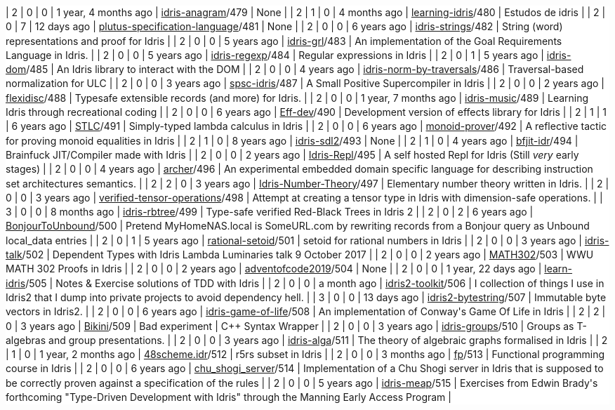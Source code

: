| 2 | 0 | 0 | 1 year, 4 months ago | [idris-anagram](https://github.com/KeenS/idris-anagram)/479 | None |
| 2 | 1 | 0 | 4 months ago | [learning-idris](https://github.com/fabinzne/learning-idris)/480 | Estudos de idris |
| 2 | 0 | 7 | 12 days ago | [plutus-specification-language](https://github.com/mlabs-haskell/plutus-specification-language)/481 | None |
| 2 | 0 | 0 | 6 years ago | [idris-strings](https://github.com/bgoodspeed/idris-strings)/482 | String (word) representations and proof for Idris |
| 2 | 0 | 0 | 5 years ago | [idris-grl](https://github.com/jfdm/idris-grl)/483 | An implementation of the Goal Requirements Language in Idris. |
| 2 | 0 | 0 | 5 years ago | [idris-regexp](https://github.com/taktoa/idris-regexp)/484 | Regular expressions in Idris |
| 2 | 0 | 1 | 5 years ago | [idris-dom](https://github.com/pierrebeaucamp/idris-dom)/485 | An Idris library to interact with the DOM |
| 2 | 0 | 0 | 4 years ago | [idris-norm-by-traversals](https://github.com/sergei-romanenko/idris-norm-by-traversals)/486 | Traversal-based normalization for ULC |
| 2 | 0 | 0 | 3 years ago | [spsc-idris](https://github.com/sergei-romanenko/spsc-idris)/487 | A Small Positive Supercompiler in Idris |
| 2 | 0 | 0 | 2 years ago | [flexidisc](https://github.com/LIST-LUXEMBOURG/flexidisc)/488 | Typesafe extensible records (and more) for Idris. |
| 2 | 0 | 0 | 1 year, 7 months ago | [idris-music](https://github.com/witt3rd/idris-music)/489 | Learning Idris through recreational coding |
| 2 | 0 | 0 | 6 years ago | [Eff-dev](https://github.com/edwinb/Eff-dev)/490 | Development version of effects library for Idris |
| 2 | 1 | 1 | 6 years ago | [STLC](https://github.com/jcsmnt0/STLC)/491 | Simply-typed lambda calculus in Idris |
| 2 | 0 | 0 | 6 years ago | [monoid-prover](https://github.com/rodrigogribeiro/monoid-prover)/492 | A reflective tactic for proving monoid equalities in Idris |
| 2 | 1 | 0 | 8 years ago | [idris-sdl2](https://github.com/deweyvm/idris-sdl2)/493 | None |
| 2 | 1 | 0 | 4 years ago | [bfjit-idr](https://github.com/edmundsmith/bfjit-idr)/494 | Brainfuck JIT/Compiler made with Idris |
| 2 | 0 | 0 | 2 years ago | [Idris-Repl](https://github.com/zenntenn/Idris-Repl)/495 | A self hosted Repl for Idris (Still *very* early stages) |
| 2 | 0 | 0 | 4 years ago | [archer](https://github.com/tuura/archer)/496 | An experimental embedded domain specific language for describing instruction set architectures semantics. |
| 2 | 2 | 0 | 3 years ago | [Idris-Number-Theory](https://github.com/anotherArka/Idris-Number-Theory)/497 | Elementary number theory written in Idris. |
| 2 | 0 | 0 | 3 years ago | [verified-tensor-operations](https://github.com/emilyaherbert/verified-tensor-operations)/498 | Attempt at creating a tensor type in Idris with dimension-safe operations. |
| 3 | 0 | 0 | 8 months ago | [idris-rbtree](https://github.com/L-as/idris-rbtree)/499 | Type-safe verified Red-Black Trees in Idris 2 |
| 2 | 0 | 2 | 6 years ago | [BonjourToUnbound](https://github.com/jeremy-w/BonjourToUnbound)/500 | Pretend MyHomeNAS.local is SomeURL.com by rewriting records from a Bonjour query as Unbound local_data entries |
| 2 | 0 | 1 | 5 years ago | [rational-setoid](https://github.com/zerogerc/rational-setoid)/501 | setoid for rational numbers in Idris |
| 2 | 0 | 0 | 3 years ago | [idris-talk](https://github.com/HenryS1/idris-talk)/502 | Dependent Types with Idris Lambda Luminaries talk 9 October 2017 |
| 2 | 0 | 0 | 2 years ago | [MATH302](https://github.com/tkaden4/MATH302)/503 | WWU MATH 302 Proofs in Idris |
| 2 | 0 | 0 | 2 years ago | [adventofcode2019](https://github.com/Carreau/adventofcode2019)/504 | None |
| 2 | 0 | 0 | 1 year, 22 days ago | [learn-idris](https://github.com/melwyn95/learn-idris)/505 | Notes & Exercise solutions of TDD  with Idris |
| 2 | 0 | 0 | a month ago | [idris2-toolkit](https://github.com/jfdm/idris2-toolkit)/506 | I collection of things I use in Idris2 that I dump into private projects to avoid dependency hell. |
| 3 | 0 | 0 | 13 days ago | [idris2-bytestring](https://github.com/stefan-hoeck/idris2-bytestring)/507 | Immutable byte vectors in Idris2. |
| 2 | 0 | 0 | 6 years ago | [idris-game-of-life](https://github.com/bamboo/idris-game-of-life)/508 | An implementation of Conway's Game Of Life in Idris |
| 2 | 2 | 0 | 3 years ago | [Bikini](https://github.com/Heather/Bikini)/509 | Bad experiment | C++ Syntax Wrapper |
| 2 | 0 | 0 | 3 years ago | [idris-groups](https://github.com/stop-cran/idris-groups)/510 | Groups as T-algebras and group presentations. |
| 2 | 0 | 0 | 3 years ago | [idris-alga](https://github.com/yurrriq/idris-alga)/511 | The theory of algebraic graphs formalised in Idris |
| 2 | 1 | 0 | 1 year, 2 months ago | [48scheme.idr](https://github.com/1inguini/48scheme.idr)/512 | r5rs subset in Idris |
| 2 | 0 | 0 | 3 months ago | [fp](https://github.com/karlru/fp)/513 | Functional programming course in Idris |
| 2 | 0 | 0 | 6 years ago | [chu_shogi_server](https://github.com/colin-adams/chu_shogi_server)/514 | Implementation of a Chu Shogi server in Idris that is supposed to be correctly proven against a specification of the rules |
| 2 | 0 | 0 | 5 years ago | [idris-meap](https://github.com/nabilhassein/idris-meap)/515 | Exercises from Edwin Brady's forthcoming "Type-Driven Development with Idris" through the Manning Early Access Program |